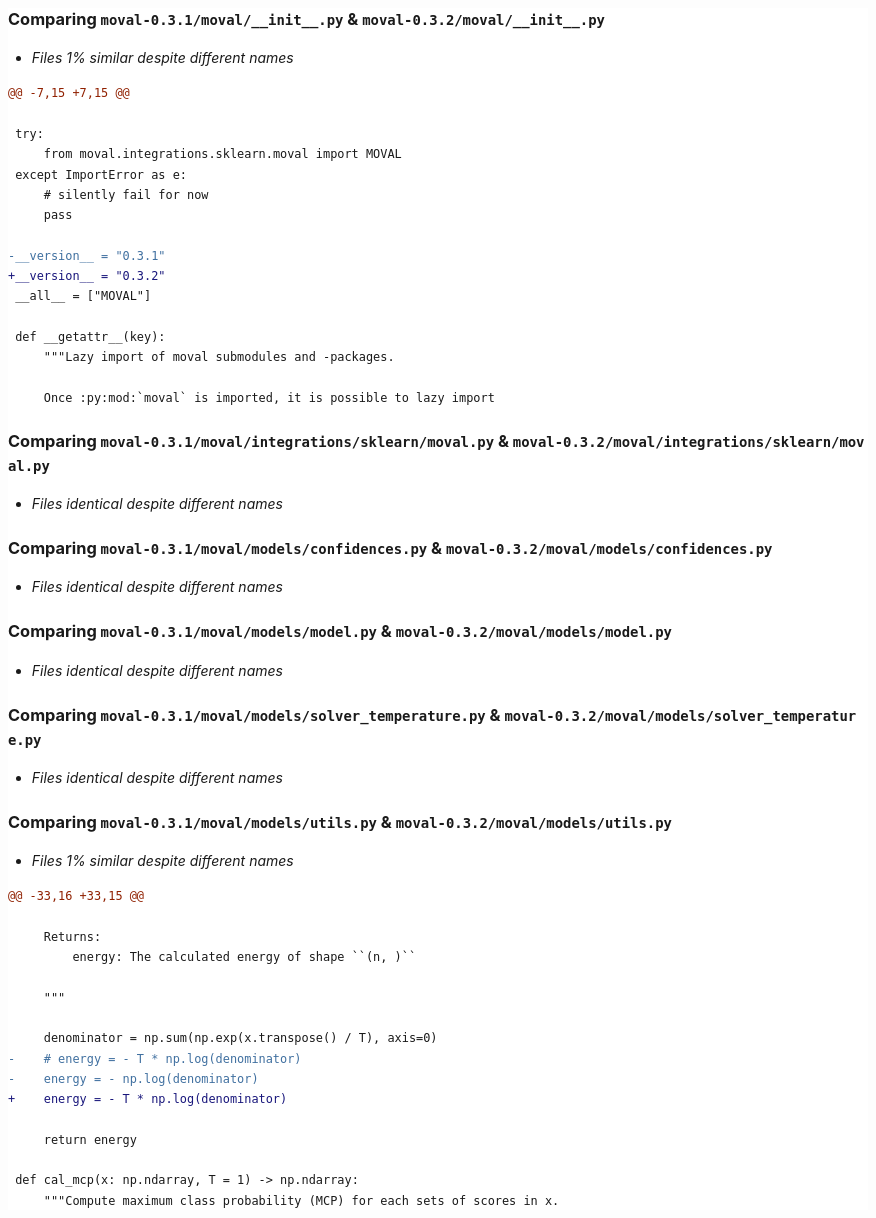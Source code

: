 ### Comparing `moval-0.3.1/moval/__init__.py` & `moval-0.3.2/moval/__init__.py`

 * *Files 1% similar despite different names*

```diff
@@ -7,15 +7,15 @@
 
 try:
     from moval.integrations.sklearn.moval import MOVAL
 except ImportError as e:
     # silently fail for now
     pass
 
-__version__ = "0.3.1"
+__version__ = "0.3.2"
 __all__ = ["MOVAL"]
 
 def __getattr__(key):
     """Lazy import of moval submodules and -packages.
 
     Once :py:mod:`moval` is imported, it is possible to lazy import
```

### Comparing `moval-0.3.1/moval/integrations/sklearn/moval.py` & `moval-0.3.2/moval/integrations/sklearn/moval.py`

 * *Files identical despite different names*

### Comparing `moval-0.3.1/moval/models/confidences.py` & `moval-0.3.2/moval/models/confidences.py`

 * *Files identical despite different names*

### Comparing `moval-0.3.1/moval/models/model.py` & `moval-0.3.2/moval/models/model.py`

 * *Files identical despite different names*

### Comparing `moval-0.3.1/moval/models/solver_temperature.py` & `moval-0.3.2/moval/models/solver_temperature.py`

 * *Files identical despite different names*

### Comparing `moval-0.3.1/moval/models/utils.py` & `moval-0.3.2/moval/models/utils.py`

 * *Files 1% similar despite different names*

```diff
@@ -33,16 +33,15 @@
     
     Returns:
         energy: The calculated energy of shape ``(n, )``
 
     """
 
     denominator = np.sum(np.exp(x.transpose() / T), axis=0)
-    # energy = - T * np.log(denominator)
-    energy = - np.log(denominator)
+    energy = - T * np.log(denominator)
 
     return energy
 
 def cal_mcp(x: np.ndarray, T = 1) -> np.ndarray:
     """Compute maximum class probability (MCP) for each sets of scores in x.
```